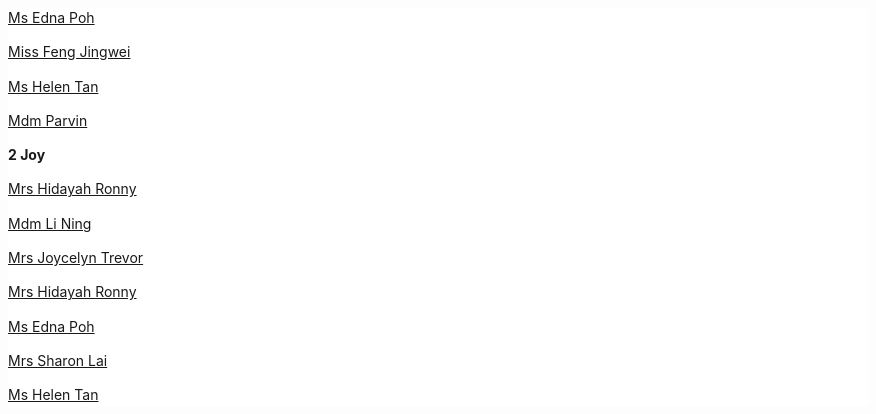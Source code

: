 </td>
<td rowspan="1" colspan="1">
<p><a href="mailto:poh_shi_ling_edna@moe.edu.sg" rel="noopener noreferrer nofollow" target="_blank">Ms Edna Poh</a>
</p>
</td>
<td rowspan="1" colspan="1">
<p><a href="mailto:feng_jingwei@moe.edu.sg" rel="noopener noreferrer nofollow" target="_blank">Miss Feng Jingwei</a>
</p>
</td>
<td rowspan="1" colspan="1">
<p><a href="Mailto:tan_shin_shin_helen@moe.edu.sg" rel="noopener noreferrer nofollow" target="_blank">Ms Helen Tan</a>
</p>
</td>
<td rowspan="1" colspan="1">
<p><a href="mailto:zuwaria_parvin@moe.edu.sg" rel="noopener noreferrer nofollow" target="_blank">Mdm Parvin</a>
</p>
</td>
</tr>
<tr>
<td rowspan="1" colspan="1">
<p><strong>2 Joy</strong>
</p>
</td>
<td rowspan="1" colspan="1">
<p><a href="mailto:nur_hidayah_abdul_aziz@moe.edu.sg" rel="noopener noreferrer nofollow" target="_blank">Mrs Hidayah Ronny</a>
</p>
</td>
<td rowspan="1" colspan="1">
<p><a href="mailto:li_ning@moe.edu.sg" rel="noopener noreferrer nofollow" target="_blank">Mdm Li Ning</a>
</p>
</td>
<td rowspan="1" colspan="1">
<p><a href="mailto:joycelyn_agnes_ferdinand_john@moe.edu.sg" rel="noopener noreferrer nofollow" target="_blank">Mrs Joycelyn Trevor</a>
</p>
</td>
<td rowspan="1" colspan="1">
<p><a href="mailto:nur_hidayah_abdul_aziz@moe.edu.sg" rel="noopener noreferrer nofollow" target="_blank">Mrs Hidayah Ronny</a>
</p>
</td>
<td rowspan="1" colspan="1">
<p><a href="mailto:poh_shi_ling_edna@moe.edu.sg" rel="noopener noreferrer nofollow" target="_blank">Ms Edna Poh</a>
</p>
</td>
<td rowspan="1" colspan="1">
<p><a href="mailto:sum_qiu_mei_sharon@moe.edu.sg" rel="noopener noreferrer nofollow" target="_blank">Mrs Sharon Lai</a>
</p>
</td>
<td rowspan="1" colspan="1">
<p><a href="Mailto:tan_shin_shin_helen@moe.edu.sg" rel="noopener noreferrer nofollow" target="_blank">Ms Helen Tan</a>
</p>
</td>
<td rowspan="1" colspan="1">